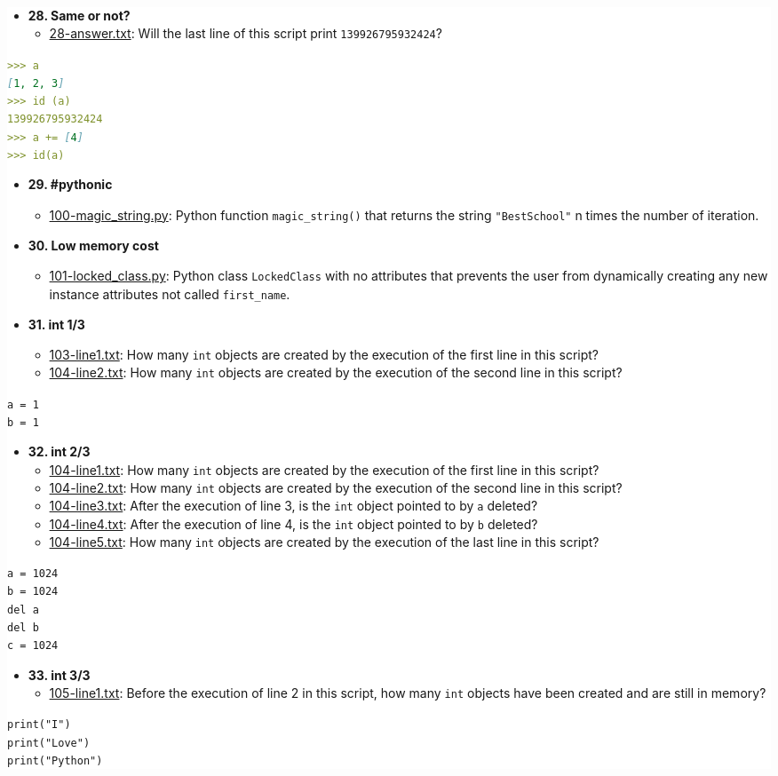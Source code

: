 * **28. Same or not?**
  * [28-answer.txt](./28-answer.txt): Will the last line of this script print `139926795932424`?

````markdown
>>> a
[1, 2, 3]
>>> id (a)
139926795932424
>>> a += [4]
>>> id(a)
````

* **29. #pythonic**
  * [100-magic_string.py](./100-magic_string.py): Python function `magic_string()` that returns the string `"BestSchool"` n times the number of iteration.

* **30. Low memory cost**
  * [101-locked_class.py](./101-locked_class.py): Python class `LockedClass` with no attributes that prevents the user from dynamically creating any new instance attributes not called `first_name`.

* **31. int 1/3**
  * [103-line1.txt](./103-line1.txt): How many `int` objects are created by the execution of the first line in this script?
  * [104-line2.txt](./104-line2.txt): How many `int` objects are created by the execution of the second line in this script?

````markdown
a = 1
b = 1
````

* **32. int 2/3**
  * [104-line1.txt](./104-line1.txt): How many `int` objects are created by the execution of the first line in this script?
  * [104-line2.txt](./104-line2.txt): How many `int` objects are created by the execution of the second line in this script?
  * [104-line3.txt](./104-line3.txt): After the execution of line 3, is the `int` object pointed to by `a` deleted?
  * [104-line4.txt](./104-line4.txt): After the execution of line 4, is the `int` object pointed to by `b` deleted?
  * [104-line5.txt](./104-line5.txt): How many `int` objects are created by the execution of the last line in this script?

````markdown
a = 1024
b = 1024
del a
del b
c = 1024
````

* **33. int 3/3**
  * [105-line1.txt](./105-line1.txt): Before the execution of line 2 in this script, how many `int` objects have been created and are still in memory?

````markdown
print("I")
print("Love")
print("Python")
````
